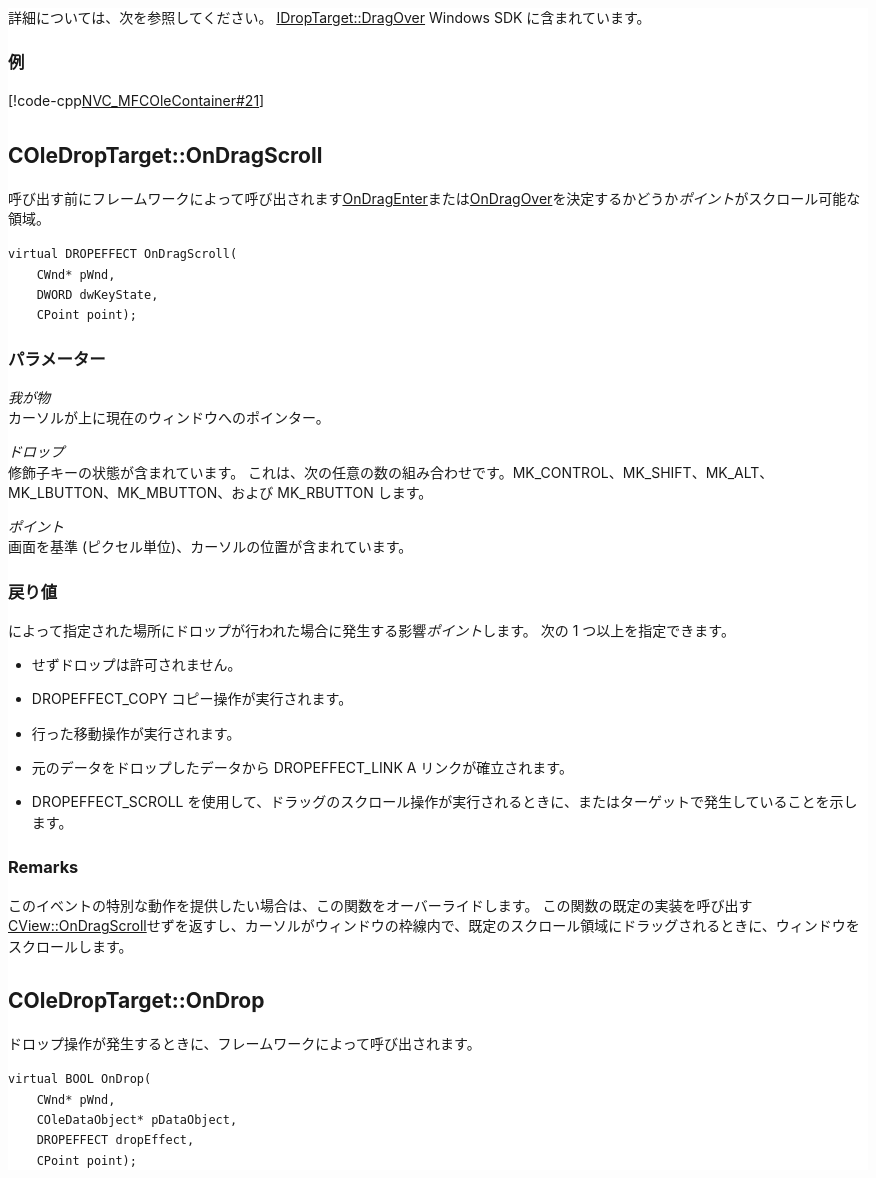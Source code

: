 詳細については、次を参照してください。 [IDropTarget::DragOver](/windows/desktop/api/oleidl/nf-oleidl-idroptarget-dragover) Windows SDK に含まれています。

### <a name="example"></a>例

[!code-cpp[NVC_MFCOleContainer#21](../../mfc/codesnippet/cpp/coledroptarget-class_1.cpp)]

##  <a name="ondragscroll"></a>  COleDropTarget::OnDragScroll

呼び出す前にフレームワークによって呼び出されます[OnDragEnter](#ondragenter)または[OnDragOver](#ondragover)を決定するかどうか*ポイント*がスクロール可能な領域。

```
virtual DROPEFFECT OnDragScroll(
    CWnd* pWnd,
    DWORD dwKeyState,
    CPoint point);
```

### <a name="parameters"></a>パラメーター

*我が物*<br/>
カーソルが上に現在のウィンドウへのポインター。

*ドロップ*<br/>
修飾子キーの状態が含まれています。 これは、次の任意の数の組み合わせです。MK_CONTROL、MK_SHIFT、MK_ALT、MK_LBUTTON、MK_MBUTTON、および MK_RBUTTON します。

*ポイント*<br/>
画面を基準 (ピクセル単位)、カーソルの位置が含まれています。

### <a name="return-value"></a>戻り値

によって指定された場所にドロップが行われた場合に発生する影響*ポイント*します。 次の 1 つ以上を指定できます。

- せずドロップは許可されません。

- DROPEFFECT_COPY コピー操作が実行されます。

- 行った移動操作が実行されます。

- 元のデータをドロップしたデータから DROPEFFECT_LINK A リンクが確立されます。

- DROPEFFECT_SCROLL を使用して、ドラッグのスクロール操作が実行されるときに、またはターゲットで発生していることを示します。

### <a name="remarks"></a>Remarks

このイベントの特別な動作を提供したい場合は、この関数をオーバーライドします。 この関数の既定の実装を呼び出す[CView::OnDragScroll](../../mfc/reference/cview-class.md#ondragscroll)せずを返すし、カーソルがウィンドウの枠線内で、既定のスクロール領域にドラッグされるときに、ウィンドウをスクロールします。

##  <a name="ondrop"></a>  COleDropTarget::OnDrop

ドロップ操作が発生するときに、フレームワークによって呼び出されます。

```
virtual BOOL OnDrop(
    CWnd* pWnd,
    COleDataObject* pDataObject,
    DROPEFFECT dropEffect,
    CPoint point);
```
